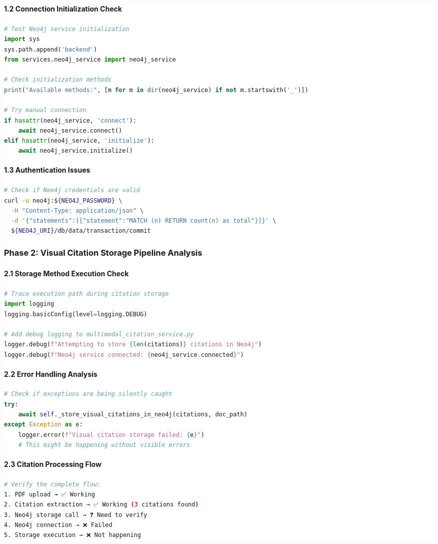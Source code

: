```bash
```

#### **1.2 Connection Initialization Check**
```python
# Test Neo4j service initialization
import sys
sys.path.append('backend')
from services.neo4j_service import neo4j_service

# Check initialization methods
print("Available methods:", [m for m in dir(neo4j_service) if not m.startswith('_')])

# Try manual connection
if hasattr(neo4j_service, 'connect'):
    await neo4j_service.connect()
elif hasattr(neo4j_service, 'initialize'):
    await neo4j_service.initialize()
```

#### **1.3 Authentication Issues**
```bash
# Check if Neo4j credentials are valid
curl -u neo4j:${NEO4J_PASSWORD} \
  -H "Content-Type: application/json" \
  -d '{"statements":[{"statement":"MATCH (n) RETURN count(n) as total"}]}' \
  ${NEO4J_URI}/db/data/transaction/commit
```

### **Phase 2: Visual Citation Storage Pipeline Analysis**

#### **2.1 Storage Method Execution Check**
```python
# Trace execution path during citation storage
import logging
logging.basicConfig(level=logging.DEBUG)

# Add debug logging to multimodal_citation_service.py
logger.debug(f"Attempting to store {len(citations)} citations in Neo4j")
logger.debug(f"Neo4j service connected: {neo4j_service.connected}")
```

#### **2.2 Error Handling Analysis**
```python
# Check if exceptions are being silently caught
try:
    await self._store_visual_citations_in_neo4j(citations, doc_path)
except Exception as e:
    logger.error(f"Visual citation storage failed: {e}")
    # This might be happening without visible errors
```

#### **2.3 Citation Processing Flow**
```bash
# Verify the complete flow:
1. PDF upload → ✅ Working
2. Citation extraction → ✅ Working (3 citations found)
3. Neo4j storage call → ❓ Need to verify
4. Neo4j connection → ❌ Failed
5. Storage execution → ❌ Not happening
```
